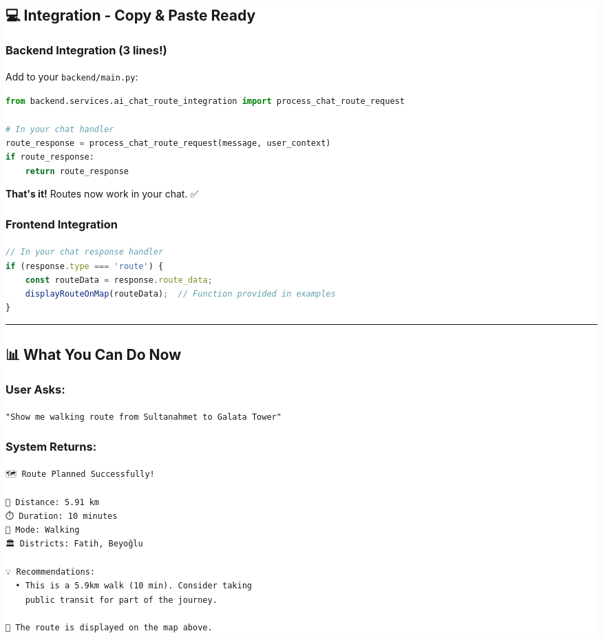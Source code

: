 
## 💻 Integration - Copy & Paste Ready

### Backend Integration (3 lines!)

Add to your `backend/main.py`:

```python
from backend.services.ai_chat_route_integration import process_chat_route_request

# In your chat handler
route_response = process_chat_route_request(message, user_context)
if route_response:
    return route_response
```

**That's it!** Routes now work in your chat. ✅

### Frontend Integration

```javascript
// In your chat response handler
if (response.type === 'route') {
    const routeData = response.route_data;
    displayRouteOnMap(routeData);  // Function provided in examples
}
```

---

## 📊 What You Can Do Now

### User Asks:
```
"Show me walking route from Sultanahmet to Galata Tower"
```

### System Returns:
```
🗺️ Route Planned Successfully!

📏 Distance: 5.91 km
⏱️ Duration: 10 minutes
🚶 Mode: Walking
🏛️ Districts: Fatih, Beyoğlu

💡 Recommendations:
  • This is a 5.9km walk (10 min). Consider taking 
    public transit for part of the journey.

📍 The route is displayed on the map above.
```
